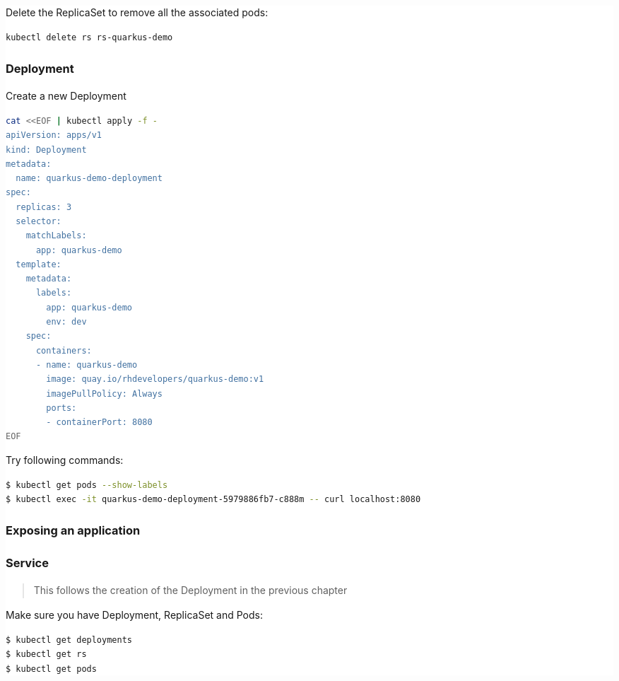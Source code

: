 Delete the ReplicaSet to remove all the associated pods:

```sh
kubectl delete rs rs-quarkus-demo
```

### Deployment

Create a new Deployment

```sh
cat <<EOF | kubectl apply -f -
apiVersion: apps/v1
kind: Deployment
metadata:
  name: quarkus-demo-deployment
spec:
  replicas: 3
  selector:
    matchLabels:
      app: quarkus-demo
  template:
    metadata:
      labels:
        app: quarkus-demo
        env: dev
    spec:
      containers:
      - name: quarkus-demo
        image: quay.io/rhdevelopers/quarkus-demo:v1
        imagePullPolicy: Always
        ports:
        - containerPort: 8080
EOF
```

Try following commands:

```sh
$ kubectl get pods --show-labels
$ kubectl exec -it quarkus-demo-deployment-5979886fb7-c888m -- curl localhost:8080
```

### Exposing an application

### Service

> This follows the creation of the Deployment in the previous chapter

Make sure you have Deployment, ReplicaSet and Pods:

```sh
$ kubectl get deployments
$ kubectl get rs
$ kubectl get pods
```
